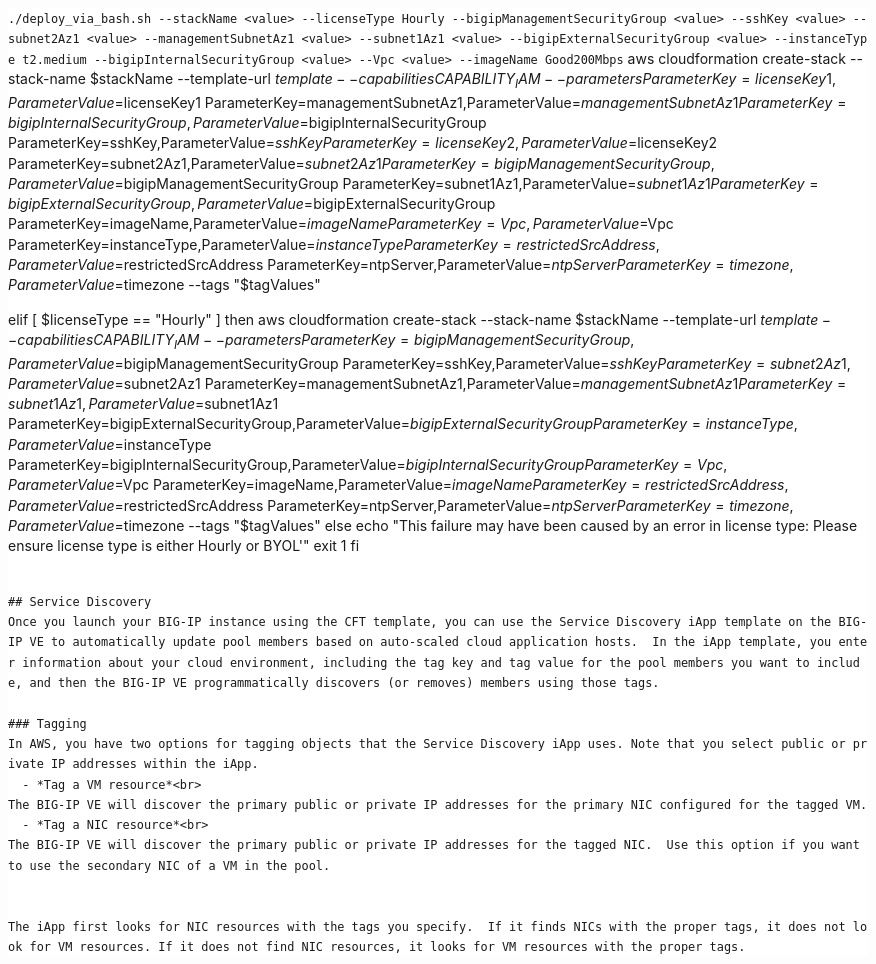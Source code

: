 ```./deploy_via_bash.sh --stackName <value> --licenseType Hourly --bigipManagementSecurityGroup <value> --sshKey <value> --subnet2Az1 <value> --managementSubnetAz1 <value> --subnet1Az1 <value> --bigipExternalSecurityGroup <value> --instanceType t2.medium --bigipInternalSecurityGroup <value> --Vpc <value> --imageName Good200Mbps```
    aws cloudformation create-stack --stack-name $stackName --template-url $template --capabilities CAPABILITY_IAM --parameters ParameterKey=licenseKey1,ParameterValue=$licenseKey1 ParameterKey=managementSubnetAz1,ParameterValue=$managementSubnetAz1 ParameterKey=bigipInternalSecurityGroup,ParameterValue=$bigipInternalSecurityGroup ParameterKey=sshKey,ParameterValue=$sshKey ParameterKey=licenseKey2,ParameterValue=$licenseKey2 ParameterKey=subnet2Az1,ParameterValue=$subnet2Az1 ParameterKey=bigipManagementSecurityGroup,ParameterValue=$bigipManagementSecurityGroup ParameterKey=subnet1Az1,ParameterValue=$subnet1Az1 ParameterKey=bigipExternalSecurityGroup,ParameterValue=$bigipExternalSecurityGroup ParameterKey=imageName,ParameterValue=$imageName ParameterKey=Vpc,ParameterValue=$Vpc ParameterKey=instanceType,ParameterValue=$instanceType ParameterKey=restrictedSrcAddress,ParameterValue=$restrictedSrcAddress ParameterKey=ntpServer,ParameterValue=$ntpServer ParameterKey=timezone,ParameterValue=$timezone --tags "$tagValues"

elif [ $licenseType == "Hourly" ]
then
    aws cloudformation create-stack --stack-name $stackName --template-url $template --capabilities CAPABILITY_IAM --parameters ParameterKey=bigipManagementSecurityGroup,ParameterValue=$bigipManagementSecurityGroup ParameterKey=sshKey,ParameterValue=$sshKey ParameterKey=subnet2Az1,ParameterValue=$subnet2Az1 ParameterKey=managementSubnetAz1,ParameterValue=$managementSubnetAz1 ParameterKey=subnet1Az1,ParameterValue=$subnet1Az1 ParameterKey=bigipExternalSecurityGroup,ParameterValue=$bigipExternalSecurityGroup ParameterKey=instanceType,ParameterValue=$instanceType ParameterKey=bigipInternalSecurityGroup,ParameterValue=$bigipInternalSecurityGroup ParameterKey=Vpc,ParameterValue=$Vpc ParameterKey=imageName,ParameterValue=$imageName ParameterKey=restrictedSrcAddress,ParameterValue=$restrictedSrcAddress ParameterKey=ntpServer,ParameterValue=$ntpServer ParameterKey=timezone,ParameterValue=$timezone --tags "$tagValues"
else 
    echo "This failure may have been caused by an error in license type: Please ensure license type is either Hourly or BYOL'"
    exit 1
fi
```

## Service Discovery
Once you launch your BIG-IP instance using the CFT template, you can use the Service Discovery iApp template on the BIG-IP VE to automatically update pool members based on auto-scaled cloud application hosts.  In the iApp template, you enter information about your cloud environment, including the tag key and tag value for the pool members you want to include, and then the BIG-IP VE programmatically discovers (or removes) members using those tags.

### Tagging
In AWS, you have two options for tagging objects that the Service Discovery iApp uses. Note that you select public or private IP addresses within the iApp.
  - *Tag a VM resource*<br>
The BIG-IP VE will discover the primary public or private IP addresses for the primary NIC configured for the tagged VM.
  - *Tag a NIC resource*<br>
The BIG-IP VE will discover the primary public or private IP addresses for the tagged NIC.  Use this option if you want to use the secondary NIC of a VM in the pool.


The iApp first looks for NIC resources with the tags you specify.  If it finds NICs with the proper tags, it does not look for VM resources. If it does not find NIC resources, it looks for VM resources with the proper tags. 
